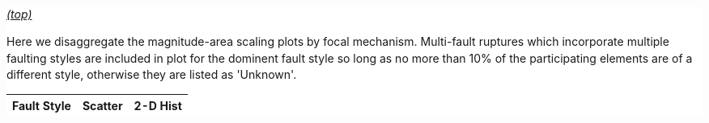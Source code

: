 *[(top)](#bruce-4667)*

Here we disaggregate the magnitude-area scaling plots by focal mechanism. Multi-fault ruptures which incorporate multiple faulting styles are included in plot for the dominent fault style so long as no more than 10% of the participating elements are of a different style, otherwise they are listed as 'Unknown'.

| Fault Style | Scatter | 2-D Hist |
|-----|-----|-----|